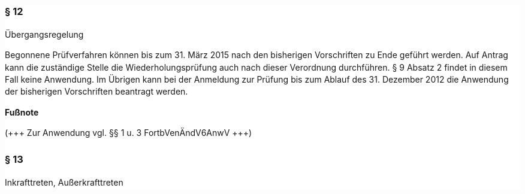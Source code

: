 </div>

</div>

</div>

<span id="BJNR192600012BJNE001101128.html"></span>

### § 12  
Übergangsregelung

<div>

<div class="jnhtml">

<div>

<div class="jurAbsatz">

Begonnene Prüfverfahren können bis zum 31. März 2015 nach den bisherigen
Vorschriften zu Ende geführt werden. Auf Antrag kann die zuständige
Stelle die Wiederholungsprüfung auch nach dieser Verordnung durchführen.
§ 9 Absatz 2 findet in diesem Fall keine Anwendung. Im Übrigen kann bei
der Anmeldung zur Prüfung bis zum Ablauf des 31. Dezember 2012 die
Anwendung der bisherigen Vorschriften beantragt werden.

</div>

</div>

</div>

</div>

<div>

  
**Fußnote**

<div class="jnhtml">

<div>

<div class="jurAbsatz">

(+++ Zur Anwendung vgl. §§ 1 u. 3 FortbVenÄndV6AnwV +++)

</div>

</div>

</div>

</div>

<span id="BJNR192600012BJNE001201128.html"></span>

### § 13  
Inkrafttreten, Außerkrafttreten

<div>
